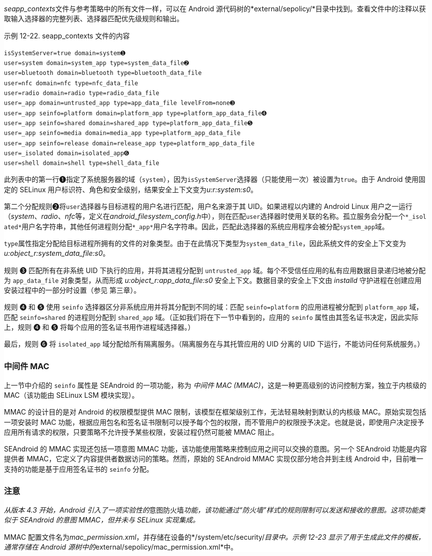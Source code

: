 *seapp_contexts*文件与参考策略中的所有文件一样，可以在 Android 源代码树的*external/sepolicy/*目录中找到。查看文件中的注释以获取输入选择器的完整列表、选择器匹配优先级规则和输出。

示例 12-22. seapp_contexts 文件的内容

```
isSystemServer=true domain=system➊
user=system domain=system_app type=system_data_file➋
user=bluetooth domain=bluetooth type=bluetooth_data_file
user=nfc domain=nfc type=nfc_data_file
user=radio domain=radio type=radio_data_file
user=_app domain=untrusted_app type=app_data_file levelFrom=none➌
user=_app seinfo=platform domain=platform_app type=platform_app_data_file➍
user=_app seinfo=shared domain=shared_app type=platform_app_data_file➎
user=_app seinfo=media domain=media_app type=platform_app_data_file
user=_app seinfo=release domain=release_app type=platform_app_data_file
user=_isolated domain=isolated_app➏
user=shell domain=shell type=shell_data_file
```

此列表中的第一行➊指定了系统服务器的域（`system`），因为`isSystemServer`选择器（只能使用一次）被设置为`true`。由于 Android 使用固定的 SELinux 用户标识符、角色和安全级别，结果安全上下文变为*u:r:system:s0*。

第二个分配规则➋将`user`选择器与目标进程的用户名进行匹配，用户名来源于其 UID。如果进程以内建的 Android Linux 用户之一运行（*system*、*radio*、*nfc*等，定义在*android_filesystem_config.h*中），则在匹配`user`选择器时使用关联的名称。孤立服务会分配一个`*_isolated*`用户名字符串，其他任何进程则分配`*_app*`用户名字符串。因此，匹配此选择器的系统应用程序会被分配`system_app`域。

`type`属性指定分配给目标进程所拥有的文件的对象类型。由于在此情况下类型为`system_data_file`，因此系统文件的安全上下文变为*u:object_r:system_data_file:s0*。

规则 ➌ 匹配所有在非系统 UID 下执行的应用，并将其进程分配到 `untrusted_app` 域。每个不受信任应用的私有应用数据目录递归地被分配为 `app_data_file` 对象类型，从而形成 *u:object_r:app_data_file:s0* 安全上下文。数据目录的安全上下文由 *installd* 守护进程在创建应用安装过程中的一部分时设置（参见 第三章）。

规则 ➍ 和 ➎ 使用 `seinfo` 选择器区分非系统应用并将其分配到不同的域：匹配 `seinfo=platform` 的应用进程被分配到 `platform_app` 域，匹配 `seinfo=shared` 的进程则分配到 `shared_app` 域。（正如我们将在下一节中看到的，应用的 `seinfo` 属性由其签名证书决定，因此实际上，规则 ➍ 和 ➎ 将每个应用的签名证书用作进程域选择器。）

最后，规则 ➏ 将 `isolated_app` 域分配给所有隔离服务。（隔离服务在与其托管应用的 UID 分离的 UID 下运行，不能访问任何系统服务。）

### 中间件 MAC

上一节中介绍的 `seinfo` 属性是 SEAndroid 的一项功能，称为 *中间件 MAC (MMAC)*，这是一种更高级别的访问控制方案，独立于内核级的 MAC（该功能由 SELinux LSM 模块实现）。

MMAC 的设计目的是对 Android 的权限模型提供 MAC 限制，该模型在框架级别工作，无法轻易映射到默认的内核级 MAC。原始实现包括一项安装时 MAC 功能，根据应用包名和签名证书限制可以授予每个包的权限，而不管用户的权限授予决定。也就是说，即使用户决定授予应用所有请求的权限，只要策略不允许授予某些权限，安装过程仍然可能被 MMAC 阻止。

SEAndroid 的 MMAC 实现还包括一项意图 MMAC 功能，该功能使用策略来控制应用之间可以交换的意图。另一个 SEAndroid 功能是内容提供者 MMAC，它定义了内容提供者数据访问的策略。然而，原始的 SEAndroid MMAC 实现仅部分地合并到主线 Android 中，目前唯一支持的功能是基于应用签名证书的 `seinfo` 分配。

### 注意

*从版本 4.3 开始，Android 引入了一项实验性的*意图防火墙*功能，该功能通过“防火墙”样式的规则限制可以发送和接收的意图。这项功能类似于 SEAndroid 的意图 MMAC，但并未与 SELinux 实现集成。*

MMAC 配置文件名为*mac_permission.xml*，并存储在设备的*/system/etc/security/*目录中。示例 12-23 显示了用于生成此文件的模板，通常存储在 Android 源树中的*external/sepolicy/mac_permission.xml*中。
